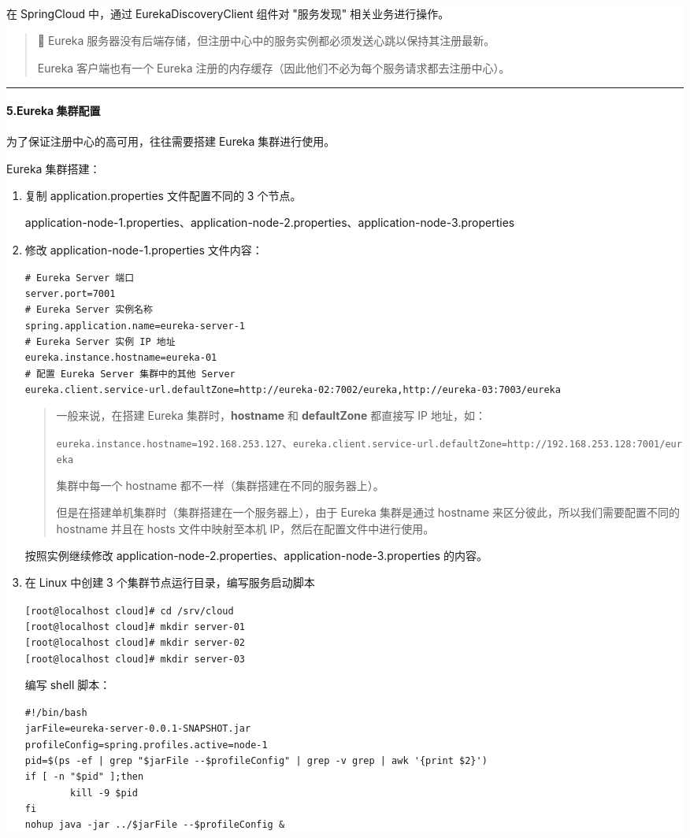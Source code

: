 在 SpringCloud 中，通过 EurekaDiscoveryClient 组件对 "服务发现" 相关业务进行操作。



> :currency_exchange: Eureka 服务器没有后端存储，但注册中心中的服务实例都必须发送心跳以保持其注册最新。
>
> Eureka 客户端也有一个 Eureka 注册的内存缓存（因此他们不必为每个服务请求都去注册中心）。



---

#### 5.Eureka 集群配置

为了保证注册中心的高可用，往往需要搭建 Eureka 集群进行使用。



Eureka 集群搭建：

1. 复制 application.properties 文件配置不同的 3 个节点。

   application-node-1.properties、application-node-2.properties、application-node-3.properties

2. 修改 application-node-1.properties 文件内容：

   ```properties
   # Eureka Server 端口
   server.port=7001
   # Eureka Server 实例名称
   spring.application.name=eureka-server-1
   # Eureka Server 实例 IP 地址
   eureka.instance.hostname=eureka-01
   # 配置 Eureka Server 集群中的其他 Server
   eureka.client.service-url.defaultZone=http://eureka-02:7002/eureka,http://eureka-03:7003/eureka
   ```

   > 一般来说，在搭建 Eureka 集群时，**hostname** 和 **defaultZone** 都直接写 IP 地址，如：
   >
   > `eureka.instance.hostname=192.168.253.127`、`eureka.client.service-url.defaultZone=http://192.168.253.128:7001/eureka`
   >
   > 集群中每一个 hostname 都不一样（集群搭建在不同的服务器上）。
   >
   > 但是在搭建单机集群时（集群搭建在一个服务器上），由于 Eureka 集群是通过 hostname 来区分彼此，所以我们需要配置不同的 hostname 并且在 hosts 文件中映射至本机 IP，然后在配置文件中进行使用。

   按照实例继续修改 application-node-2.properties、application-node-3.properties 的内容。

3. 在 Linux 中创建 3 个集群节点运行目录，编写服务启动脚本

   ~~~shell
   [root@localhost cloud]# cd /srv/cloud
   [root@localhost cloud]# mkdir server-01
   [root@localhost cloud]# mkdir server-02
   [root@localhost cloud]# mkdir server-03
   ~~~

   编写 shell 脚本：

   ~~~shell
   #!/bin/bash
   jarFile=eureka-server-0.0.1-SNAPSHOT.jar
   profileConfig=spring.profiles.active=node-1
   pid=$(ps -ef | grep "$jarFile --$profileConfig" | grep -v grep | awk '{print $2}')
   if [ -n "$pid" ];then
           kill -9 $pid
   fi
   nohup java -jar ../$jarFile --$profileConfig &
   ~~~
